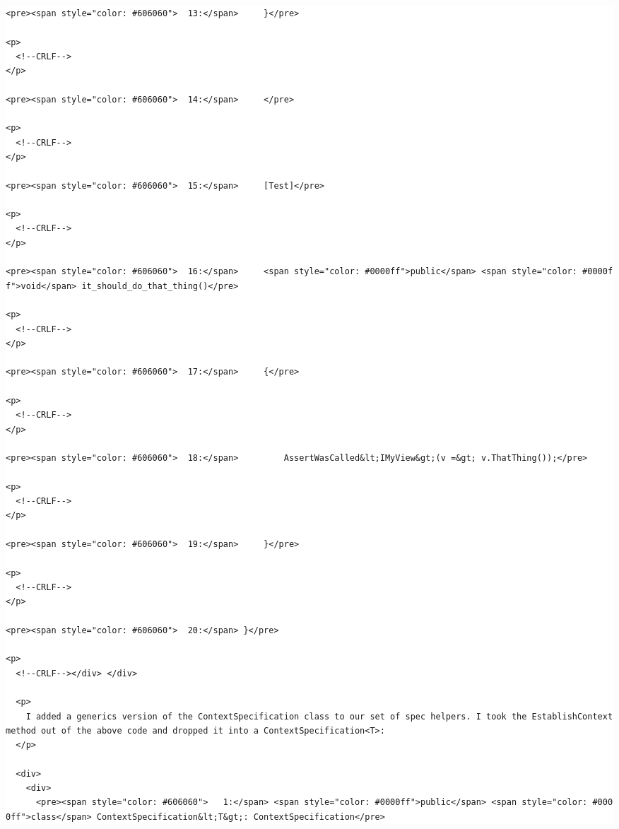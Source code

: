     <pre><span style="color: #606060">  13:</span>     }</pre>
    
    <p>
      <!--CRLF-->
    </p>
    
    <pre><span style="color: #606060">  14:</span>     </pre>
    
    <p>
      <!--CRLF-->
    </p>
    
    <pre><span style="color: #606060">  15:</span>     [Test]</pre>
    
    <p>
      <!--CRLF-->
    </p>
    
    <pre><span style="color: #606060">  16:</span>     <span style="color: #0000ff">public</span> <span style="color: #0000ff">void</span> it_should_do_that_thing()</pre>
    
    <p>
      <!--CRLF-->
    </p>
    
    <pre><span style="color: #606060">  17:</span>     {</pre>
    
    <p>
      <!--CRLF-->
    </p>
    
    <pre><span style="color: #606060">  18:</span>         AssertWasCalled&lt;IMyView&gt;(v =&gt; v.ThatThing());</pre>
    
    <p>
      <!--CRLF-->
    </p>
    
    <pre><span style="color: #606060">  19:</span>     }</pre>
    
    <p>
      <!--CRLF-->
    </p>
    
    <pre><span style="color: #606060">  20:</span> }</pre>
    
    <p>
      <!--CRLF--></div> </div> 
      
      <p>
        I added a generics version of the ContextSpecification class to our set of spec helpers. I took the EstablishContext method out of the above code and dropped it into a ContextSpecification<T>:
      </p>
      
      <div>
        <div>
          <pre><span style="color: #606060">   1:</span> <span style="color: #0000ff">public</span> <span style="color: #0000ff">class</span> ContextSpecification&lt;T&gt;: ContextSpecification</pre>
          
